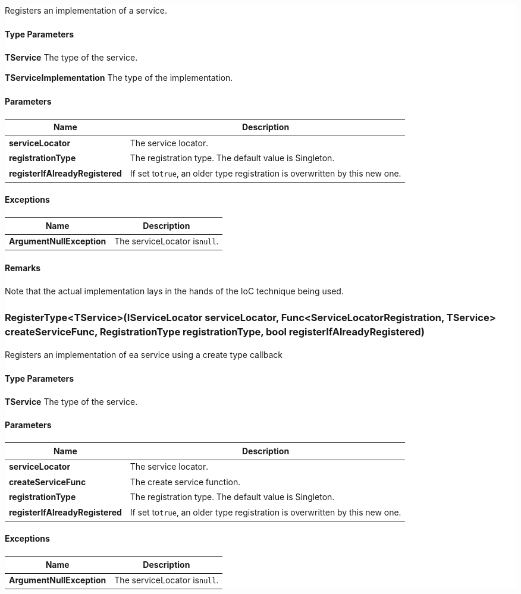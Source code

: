 Registers an implementation of a service.

#### Type Parameters

**TService**
The type of the service.

**TServiceImplementation**
The type of the implementation.

#### Parameters

Name|Description
---|---
**serviceLocator**|The service locator.
**registrationType**|The registration type. The default value is Singleton.
**registerIfAlreadyRegistered**|If set to`true`, an older type registration is overwritten by this new one.

#### Exceptions

Name|Description
---|---
**ArgumentNullException**|The serviceLocator is`null`.

#### Remarks

Note that the actual implementation lays in the hands of the IoC technique being used.

### RegisterType&lt;TService&gt;(IServiceLocator serviceLocator, Func&lt;ServiceLocatorRegistration, TService&gt; createServiceFunc, RegistrationType registrationType, bool registerIfAlreadyRegistered)

Registers an implementation of ea service using a create type callback

#### Type Parameters

**TService**
The type of the service.

#### Parameters

Name|Description
---|---
**serviceLocator**|The service locator.
**createServiceFunc**|The create service function.
**registrationType**|The registration type. The default value is Singleton.
**registerIfAlreadyRegistered**|If set to`true`, an older type registration is overwritten by this new one.

#### Exceptions

Name|Description
---|---
**ArgumentNullException**|The serviceLocator is`null`.
